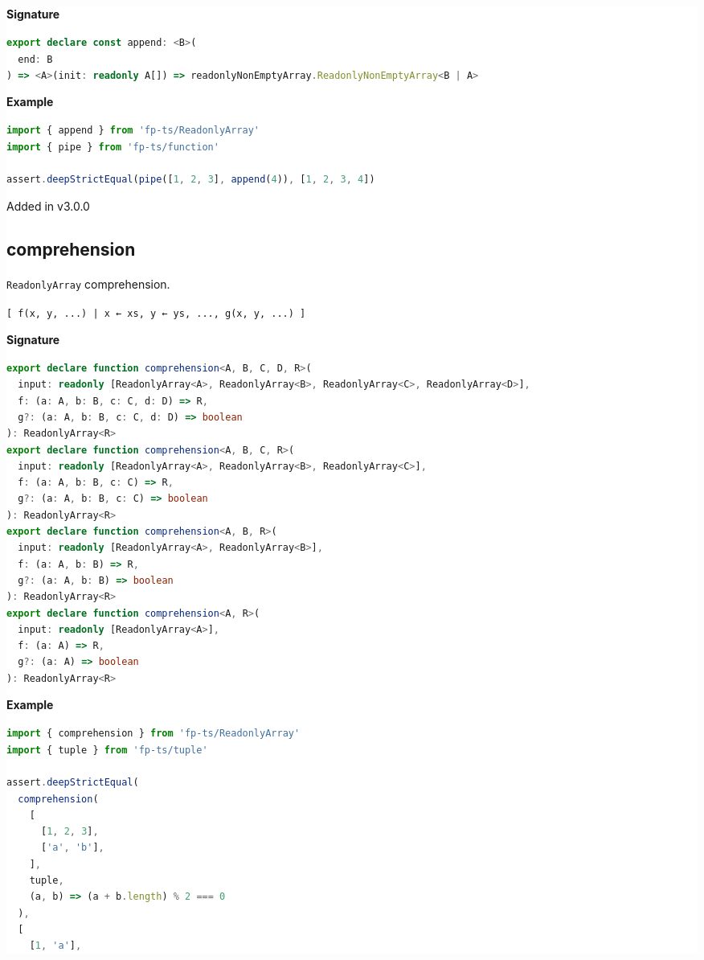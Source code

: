 **Signature**

```ts
export declare const append: <B>(
  end: B
) => <A>(init: readonly A[]) => readonlyNonEmptyArray.ReadonlyNonEmptyArray<B | A>
```

**Example**

```ts
import { append } from 'fp-ts/ReadonlyArray'
import { pipe } from 'fp-ts/function'

assert.deepStrictEqual(pipe([1, 2, 3], append(4)), [1, 2, 3, 4])
```

Added in v3.0.0

## comprehension

`ReadonlyArray` comprehension.

```
[ f(x, y, ...) | x ← xs, y ← ys, ..., g(x, y, ...) ]
```

**Signature**

```ts
export declare function comprehension<A, B, C, D, R>(
  input: readonly [ReadonlyArray<A>, ReadonlyArray<B>, ReadonlyArray<C>, ReadonlyArray<D>],
  f: (a: A, b: B, c: C, d: D) => R,
  g?: (a: A, b: B, c: C, d: D) => boolean
): ReadonlyArray<R>
export declare function comprehension<A, B, C, R>(
  input: readonly [ReadonlyArray<A>, ReadonlyArray<B>, ReadonlyArray<C>],
  f: (a: A, b: B, c: C) => R,
  g?: (a: A, b: B, c: C) => boolean
): ReadonlyArray<R>
export declare function comprehension<A, B, R>(
  input: readonly [ReadonlyArray<A>, ReadonlyArray<B>],
  f: (a: A, b: B) => R,
  g?: (a: A, b: B) => boolean
): ReadonlyArray<R>
export declare function comprehension<A, R>(
  input: readonly [ReadonlyArray<A>],
  f: (a: A) => R,
  g?: (a: A) => boolean
): ReadonlyArray<R>
```

**Example**

```ts
import { comprehension } from 'fp-ts/ReadonlyArray'
import { tuple } from 'fp-ts/tuple'

assert.deepStrictEqual(
  comprehension(
    [
      [1, 2, 3],
      ['a', 'b'],
    ],
    tuple,
    (a, b) => (a + b.length) % 2 === 0
  ),
  [
    [1, 'a'],
```